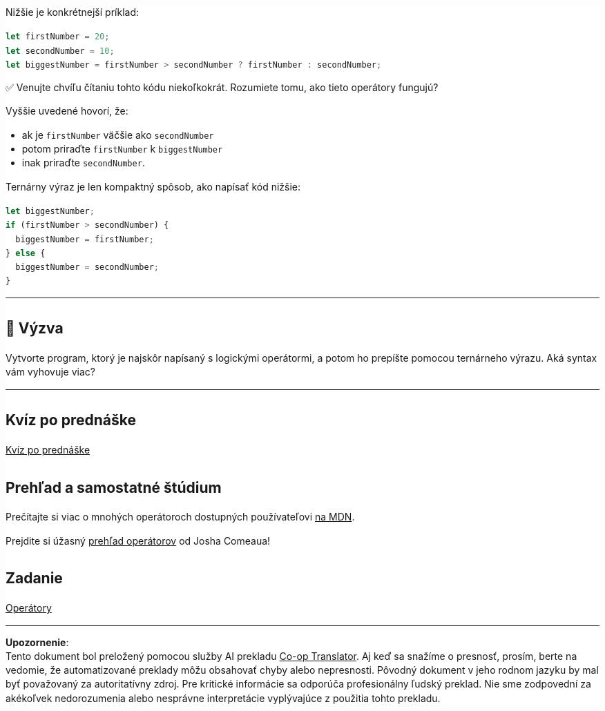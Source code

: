 Nižšie je konkrétnejší príklad:

```javascript
let firstNumber = 20;
let secondNumber = 10;
let biggestNumber = firstNumber > secondNumber ? firstNumber : secondNumber;
```

✅ Venujte chvíľu čítaniu tohto kódu niekoľkokrát. Rozumiete tomu, ako tieto operátory fungujú?

Vyššie uvedené hovorí, že:

- ak je `firstNumber` väčšie ako `secondNumber`
- potom priraďte `firstNumber` k `biggestNumber`
- inak priraďte `secondNumber`.

Ternárny výraz je len kompaktný spôsob, ako napísať kód nižšie:

```javascript
let biggestNumber;
if (firstNumber > secondNumber) {
  biggestNumber = firstNumber;
} else {
  biggestNumber = secondNumber;
}
```

---

## 🚀 Výzva

Vytvorte program, ktorý je najskôr napísaný s logickými operátormi, a potom ho prepíšte pomocou ternárneho výrazu. Aká syntax vám vyhovuje viac?

---

## Kvíz po prednáške

[Kvíz po prednáške](https://ashy-river-0debb7803.1.azurestaticapps.net/quiz/12)

## Prehľad a samostatné štúdium

Prečítajte si viac o mnohých operátoroch dostupných používateľovi [na MDN](https://developer.mozilla.org/docs/Web/JavaScript/Reference/Operators).

Prejdite si úžasný [prehľad operátorov](https://joshwcomeau.com/operator-lookup/) od Josha Comeaua!

## Zadanie

[Operátory](assignment.md)

---

**Upozornenie**:  
Tento dokument bol preložený pomocou služby AI prekladu [Co-op Translator](https://github.com/Azure/co-op-translator). Aj keď sa snažíme o presnosť, prosím, berte na vedomie, že automatizované preklady môžu obsahovať chyby alebo nepresnosti. Pôvodný dokument v jeho rodnom jazyku by mal byť považovaný za autoritatívny zdroj. Pre kritické informácie sa odporúča profesionálny ľudský preklad. Nie sme zodpovední za akékoľvek nedorozumenia alebo nesprávne interpretácie vyplývajúce z použitia tohto prekladu.